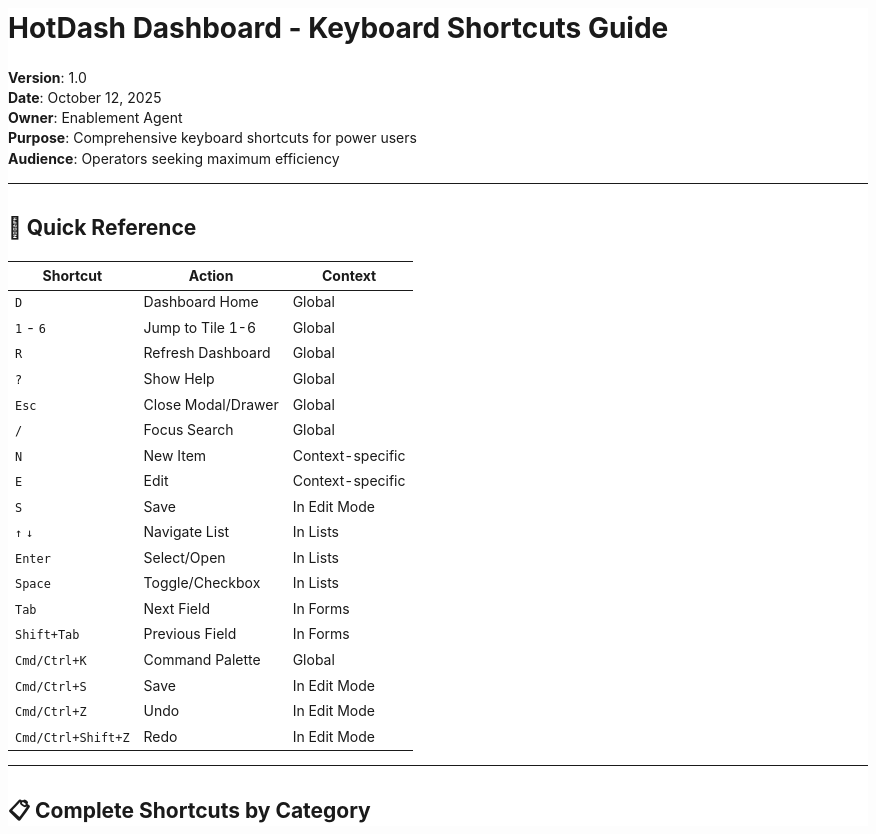 # HotDash Dashboard - Keyboard Shortcuts Guide

**Version**: 1.0  
**Date**: October 12, 2025  
**Owner**: Enablement Agent  
**Purpose**: Comprehensive keyboard shortcuts for power users  
**Audience**: Operators seeking maximum efficiency

---

## 🚀 Quick Reference

| Shortcut | Action | Context |
|----------|--------|---------|
| `D` | Dashboard Home | Global |
| `1` - `6` | Jump to Tile 1-6 | Global |
| `R` | Refresh Dashboard | Global |
| `?` | Show Help | Global |
| `Esc` | Close Modal/Drawer | Global |
| `/` | Focus Search | Global |
| `N` | New Item | Context-specific |
| `E` | Edit | Context-specific |
| `S` | Save | In Edit Mode |
| `↑` `↓` | Navigate List | In Lists |
| `Enter` | Select/Open | In Lists |
| `Space` | Toggle/Checkbox | In Lists |
| `Tab` | Next Field | In Forms |
| `Shift+Tab` | Previous Field | In Forms |
| `Cmd/Ctrl+K` | Command Palette | Global |
| `Cmd/Ctrl+S` | Save | In Edit Mode |
| `Cmd/Ctrl+Z` | Undo | In Edit Mode |
| `Cmd/Ctrl+Shift+Z` | Redo | In Edit Mode |

---

## 📋 Complete Shortcuts by Category
